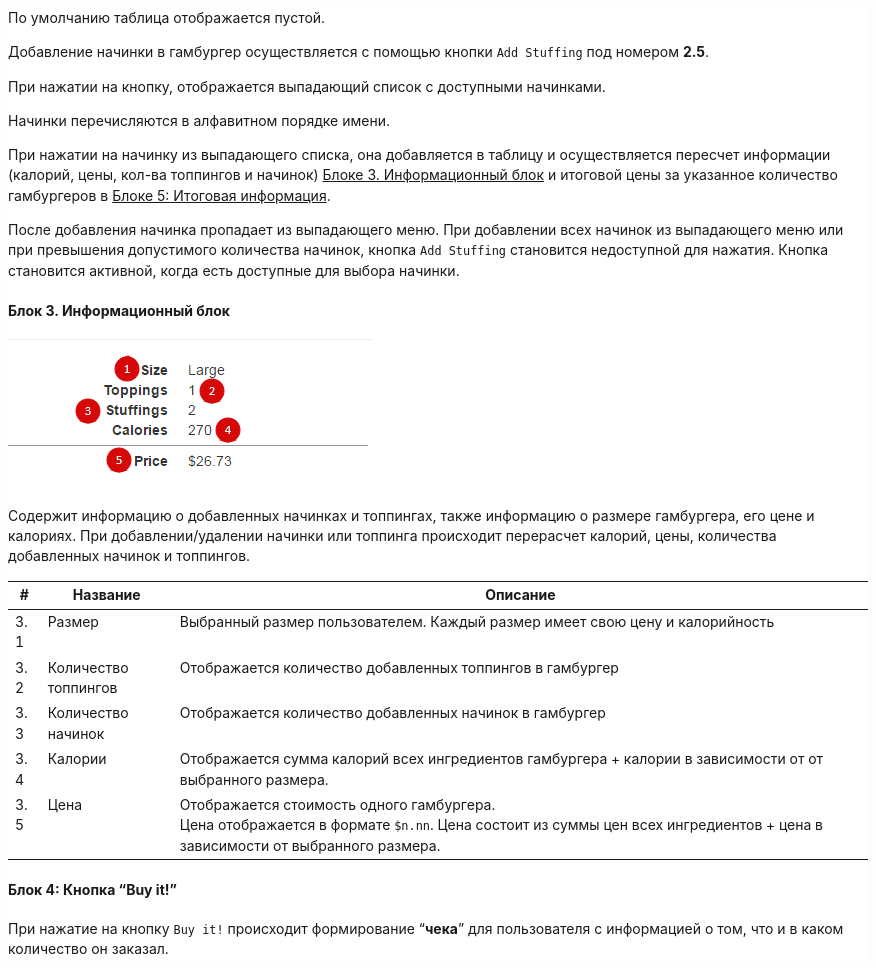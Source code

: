 По умолчанию таблица отображается пустой.

Добавление начинки в гамбургер осуществляется с помощью кнопки `Add Stuffing` под номером **2.5**. 

При нажатии на кнопку, отображается выпадающий список с доступными начинками.

Начинки перечисляются в алфавитном порядке имени.

При нажатии на начинку из выпадающего списка, она добавляется в таблицу и осуществляется пересчет информации
(калорий, цены, кол-ва топпингов и начинок) [Блоке 3. Информационный блок](#block-3)
и итоговой цены за указанное количество гамбургеров в [Блоке 5: Итоговая информация](#block-5).

После добавления начинка пропадает из выпадающего меню.
При добавлении всех начинок из выпадающего меню или при превышения допустимого количества начинок,
кнопка `Add Stuffing` становится недоступной для нажатия.
Кнопка становится активной, когда есть доступные для выбора начинки.

<div id="block-3"></div>

#### Блок 3. Информационный блок

![](./docs/images/image4.png)

Содержит информацию о добавленных начинках и топпингах, также информацию о размере гамбургера, его цене и калориях.
При добавлении/удалении начинки или топпинга происходит перерасчет
калорий, цены, количества добавленных начинок и топпингов.

| # | Название | Описание |
|---| ---------| -------- |
| 3.1 | Размер | Выбранный размер пользователем. Каждый размер имеет свою цену и калорийность |
| 3.2 | Количество топпингов | Отображается количество добавленных топпингов в гамбургер |
| 3.3 | Количество начинок | Отображается количество добавленных начинок в гамбургер |
| 3.4 | Калории | Отображается сумма калорий всех ингредиентов гамбургера + калории в зависимости от от выбранного размера. |
| 3.5 | Цена | Отображается стоимость одного гамбургера.<br>Цена отображается в формате `$n.nn`. Цена состоит из суммы цен всех ингредиентов + цена в зависимости от выбранного размера. |

<div id="block-4"></div>

#### Блок 4: Кнопка “Buy it!”

При нажатие на кнопку `Buy it!` происходит формирование “**чека**” для пользователя с информацией о том,
что и в каком количество он заказал.
